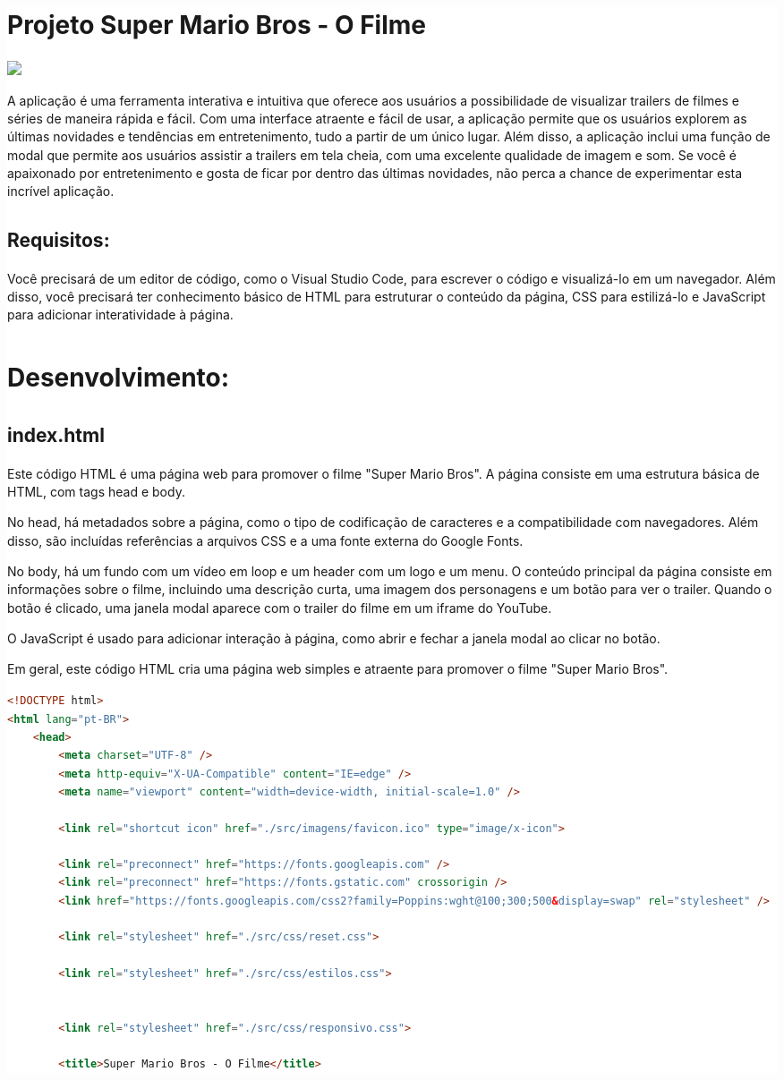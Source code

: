 # Projeto Super Mario Bros - O Filme

![](https://github.com/edvaldoljr/Projeto-FrontEnd-SuperMarioBros-o-Filme/blob/main/src/imagens/img-projeto.gif?raw=true)

A aplicação é uma ferramenta interativa e intuitiva que oferece aos usuários a possibilidade de visualizar trailers de filmes e séries de maneira rápida e fácil. Com uma interface atraente e fácil de usar, a aplicação permite que os usuários explorem as últimas novidades e tendências em entretenimento, tudo a partir de um único lugar. Além disso, a aplicação inclui uma função de modal que permite aos usuários assistir a trailers em tela cheia, com uma excelente qualidade de imagem e som. Se você é apaixonado por entretenimento e gosta de ficar por dentro das últimas novidades, não perca a chance de experimentar esta incrível aplicação.

## Requisitos:

Você precisará de um editor de código, como o Visual Studio Code, para escrever o código e visualizá-lo em um navegador. Além disso, você precisará ter conhecimento básico de HTML para estruturar o conteúdo da página, CSS para estilizá-lo e JavaScript para adicionar interatividade à página.

# Desenvolvimento:

## index.html

Este código HTML é uma página web para promover o filme "Super Mario Bros". A página consiste em uma estrutura básica de HTML, com tags head e body.

No head, há metadados sobre a página, como o tipo de codificação de caracteres e a compatibilidade com navegadores. Além disso, são incluídas referências a arquivos CSS e a uma fonte externa do Google Fonts.

No body, há um fundo com um vídeo em loop e um header com um logo e um menu. O conteúdo principal da página consiste em informações sobre o filme, incluindo uma descrição curta, uma imagem dos personagens e um botão para ver o trailer. Quando o botão é clicado, uma janela modal aparece com o trailer do filme em um iframe do YouTube.

O JavaScript é usado para adicionar interação à página, como abrir e fechar a janela modal ao clicar no botão.

Em geral, este código HTML cria uma página web simples e atraente para promover o filme "Super Mario Bros".

```html
<!DOCTYPE html>
<html lang="pt-BR">
	<head>
		<meta charset="UTF-8" />
		<meta http-equiv="X-UA-Compatible" content="IE=edge" />
		<meta name="viewport" content="width=device-width, initial-scale=1.0" />

        <link rel="shortcut icon" href="./src/imagens/favicon.ico" type="image/x-icon">

		<link rel="preconnect" href="https://fonts.googleapis.com" />
		<link rel="preconnect" href="https://fonts.gstatic.com" crossorigin />
		<link href="https://fonts.googleapis.com/css2?family=Poppins:wght@100;300;500&display=swap" rel="stylesheet" />

		<link rel="stylesheet" href="./src/css/reset.css">

		<link rel="stylesheet" href="./src/css/estilos.css">


		<link rel="stylesheet" href="./src/css/responsivo.css">

		<title>Super Mario Bros - O Filme</title>
```